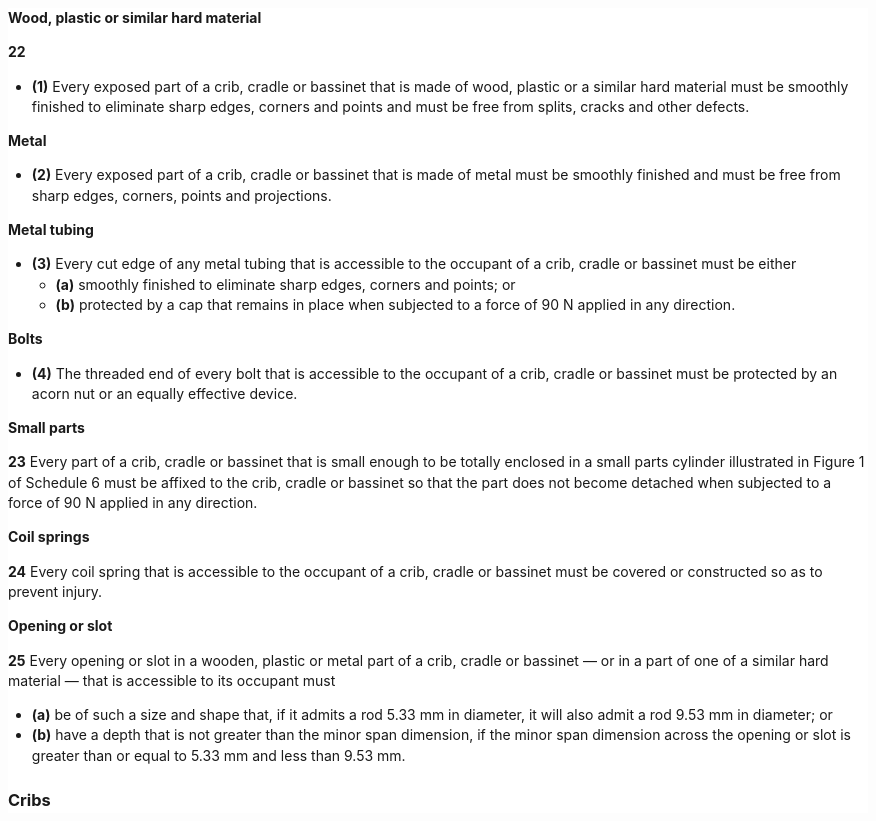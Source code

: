 

**Wood, plastic or similar hard material**

**22** 

- **(1)** Every exposed part of a crib, cradle or bassinet that is made of wood, plastic or a similar hard material must be smoothly finished to eliminate sharp edges, corners and points and must be free from splits, cracks and other defects.

**Metal**

- **(2)** Every exposed part of a crib, cradle or bassinet that is made of metal must be smoothly finished and must be free from sharp edges, corners, points and projections.

**Metal tubing**

- **(3)** Every cut edge of any metal tubing that is accessible to the occupant of a crib, cradle or bassinet must be either
	- **(a)** smoothly finished to eliminate sharp edges, corners and points; or
	- **(b)** protected by a cap that remains in place when subjected to a force of 90 N applied in any direction.

**Bolts**

- **(4)** The threaded end of every bolt that is accessible to the occupant of a crib, cradle or bassinet must be protected by an acorn nut or an equally effective device.




**Small parts**

**23** Every part of a crib, cradle or bassinet that is small enough to be totally enclosed in a small parts cylinder illustrated in Figure 1 of Schedule 6 must be affixed to the crib, cradle or bassinet so that the part does not become detached when subjected to a force of 90 N applied in any direction.




**Coil springs**

**24** Every coil spring that is accessible to the occupant of a crib, cradle or bassinet must be covered or constructed so as to prevent injury.




**Opening or slot**

**25** Every opening or slot in a wooden, plastic or metal part of a crib, cradle or bassinet — or in a part of one of a similar hard material — that is accessible to its occupant must
- **(a)** be of such a size and shape that, if it admits a rod 5.33 mm in diameter, it will also admit a rod 9.53 mm in diameter; or
- **(b)** have a depth that is not greater than the minor span dimension, if the minor span dimension across the opening or slot is greater than or equal to 5.33 mm and less than 9.53 mm.




### Cribs

